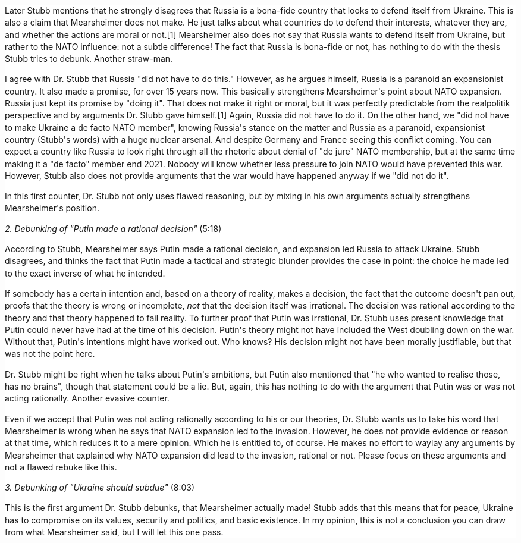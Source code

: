 Later Stubb mentions that he strongly disagrees that Russia is a bona-fide country that looks to defend itself from Ukraine. This is also a claim that Mearsheimer does not make. He just talks about what countries do to defend their interests, whatever they are, and whether the actions are moral or not.[1] Mearsheimer also does not say that Russia wants to defend itself from Ukraine, but rather to the NATO influence: not a subtle difference! The fact that Russia is bona-fide or not, has nothing to do with the thesis Stubb tries to debunk. Another straw-man.

I agree with Dr. Stubb that Russia "did not have to do this." However, as he argues himself, Russia is a paranoid an expansionist country. It also made a promise, for over 15 years now. This basically strengthens Mearsheimer's point about NATO expansion. Russia just kept its promise by "doing it". That does not make it right or moral, but it was perfectly predictable from the realpolitik perspective and by arguments Dr. Stubb gave himself.[1] Again, Russia did not have to do it. On the other hand, we "did not have to make Ukraine a de facto NATO member", knowing Russia's stance on the matter and Russia as a paranoid, expansionist country (Stubb's words) with a huge nuclear arsenal. And despite Germany and France seeing this conflict coming. You can expect a country like Russia to look right through all the rhetoric about denial of "de jure" NATO membership, but at the same time making it a "de facto" member end 2021. Nobody will know whether less pressure to join NATO would have prevented this war. However, Stubb also does not provide arguments that the war would have happened anyway if we "did not do it".

In this first counter, Dr. Stubb not only uses flawed reasoning, but by mixing in his own arguments actually strengthens Mearsheimer's position.

*2. Debunking of "Putin made a rational decision"* (5:18)

According to Stubb, Mearsheimer says Putin made a rational decision, and expansion led Russia to attack Ukraine. Stubb disagrees, and thinks the fact that Putin made a tactical and strategic blunder provides the case in point: the choice he made led to the exact inverse of what he intended.

If somebody has a certain intention and, based on a theory of reality,  makes a decision, the fact that the outcome doesn't pan out, proofs that the theory is wrong or incomplete, _not_ that the decision itself was irrational. The decision was rational according to the theory and that theory happened to fail reality. To further proof that Putin was irrational, Dr. Stubb uses present knowledge that Putin could never have had at the time of his decision. Putin's theory might not have included the West doubling down on the war. Without that, Putin's intentions might have worked out. Who knows? His decision might not have been morally justifiable, but that was not the point here.

Dr. Stubb might be right when he talks about Putin's ambitions, but Putin also mentioned that "he who wanted to realise those, has no brains", though that statement could be a lie. But, again, this has nothing to do with the argument that Putin was or was not acting rationally. Another evasive counter.

Even if we accept that Putin was not acting rationally according to his or our theories, Dr. Stubb wants us to take his word that Mearsheimer is wrong when he says that NATO expansion led to the invasion. However, he does not provide evidence or reason at that time, which reduces it to a mere opinion. Which he is entitled to, of course. He makes no effort to waylay any arguments by Mearsheimer that explained why NATO expansion did lead to the invasion, rational or not. Please focus on these arguments and not a flawed rebuke like this.

*3. Debunking of "Ukraine should subdue"* (8:03)

This is the first argument Dr. Stubb debunks, that Mearsheimer actually made! Stubb adds that this means that for peace, Ukraine has to compromise on its values, security and politics, and basic existence. In my opinion, this is not a conclusion you can draw from what Mearsheimer said, but I will let this one pass. 
